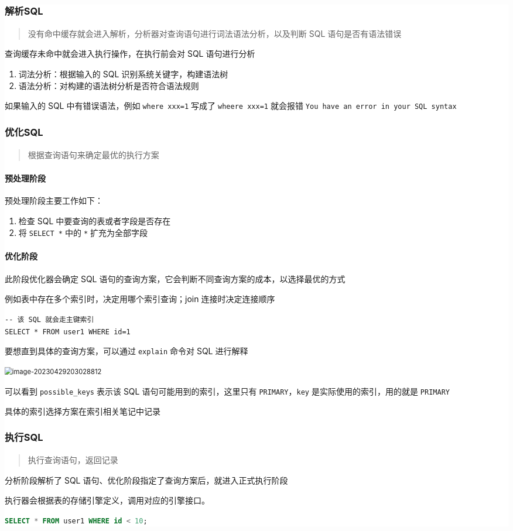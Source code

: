 

### 解析SQL

> 没有命中缓存就会进入解析，分析器对查询语句进行词法语法分析，以及判断 SQL 语句是否有语法错误

查询缓存未命中就会进入执行操作，在执行前会对 SQL 语句进行分析

1. 词法分析：根据输入的 SQL 识别系统关键字，构建语法树
2. 语法分析：对构建的语法树分析是否符合语法规则

如果输入的 SQL 中有错误语法，例如 `where xxx=1` 写成了 `wheere xxx=1` 就会报错 `You have an error in your SQL syntax`



### 优化SQL

> 根据查询语句来确定最优的执行方案

#### 预处理阶段

预处理阶段主要工作如下：

1. 检查 SQL 中要查询的表或者字段是否存在
2. 将 `SELECT *` 中的 `*` 扩充为全部字段



#### 优化阶段

此阶段优化器会确定 SQL 语句的查询方案，它会判断不同查询方案的成本，以选择最优的方式

例如表中存在多个索引时，决定用哪个索引查询；join 连接时决定连接顺序

```mysql
-- 该 SQL 就会走主键索引
SELECT * FROM user1 WHERE id=1
```

要想直到具体的查询方案，可以通过 `explain` 命令对 SQL 进行解释

<img src="https://jihulab.com/Leslie61/imagelake/-/raw/main/pictures/2023/04/image-20230429203028812.png" alt="image-20230429203028812" style="zoom:80%;" />

可以看到 `possible_keys` 表示该 SQL 语句可能用到的索引，这里只有 `PRIMARY`，`key` 是实际使用的索引，用的就是 `PRIMARY`

具体的索引选择方案在索引相关笔记中记录



### 执行SQL

> 执行查询语句，返回记录

分析阶段解析了 SQL 语句、优化阶段指定了查询方案后，就进入正式执行阶段



执行器会根据表的存储引擎定义，调用对应的引擎接口。

```sql
SELECT * FROM user1 WHERE id < 10;
```
